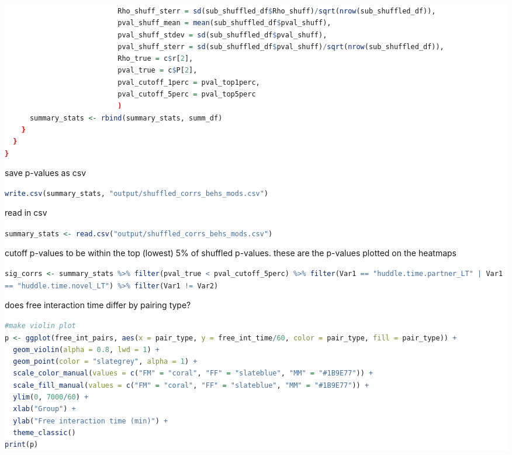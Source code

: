 ``` r
                           Rho_shuff_sterr = sd(sub_shuffled_df$Rho_shuff)/sqrt(nrow(sub_shuffled_df)),
                           pval_shuff_mean = mean(sub_shuffled_df$pval_shuff),
                           pval_shuff_stdev = sd(sub_shuffled_df$pval_shuff),
                           pval_shuff_sterr = sd(sub_shuffled_df$pval_shuff)/sqrt(nrow(sub_shuffled_df)),
                           Rho_true = c$r[2],
                           pval_true = c$P[2],
                           pval_cutoff_1perc = pval_top1perc,
                           pval_cutoff_5perc = pval_top5perc
                           )
      summary_stats <- rbind(summary_stats, summ_df)
    }
  }
}
```

save p-values as csv

``` r
write.csv(summary_stats, "output/shuffled_corrs_behs_mods.csv")
```

read in csv

``` r
summary_stats <- read.csv("output/shuffled_corrs_behs_mods.csv")
```

cutoff p-values to be within the top (lowest) 5% of shuffled p-values.
these are the p-values plotted on the heatmaps

``` r
sig_corrs <- summary_stats %>% filter(pval_true < pval_cutoff_5perc) %>% filter(Var1 == "huddle.time.partner_LT" | Var1 == "huddle.time.novel_LT") %>% filter(Var1 != Var2)
```

does free interaction time differ by pairing type?

``` r
#make violin plot
p <- ggplot(free_int_pairs, aes(x = pair_type, y = free_int_time/60, color = pair_type, fill = pair_type)) + 
  geom_violin(alpha = 0.8, lwd = 1) + 
  geom_point(color = "slategrey", alpha = 1) + 
  scale_color_manual(values = c("FM" = "coral", "FF" = "slateblue", "MM" = "#1B9E77")) +
  scale_fill_manual(values = c("FM" = "coral", "FF" = "slateblue", "MM" = "#1B9E77")) +
  ylim(0, 7000/60) +
  xlab("Group") +
  ylab("Free interaction time (min)") +
  theme_classic()
print(p)
```
